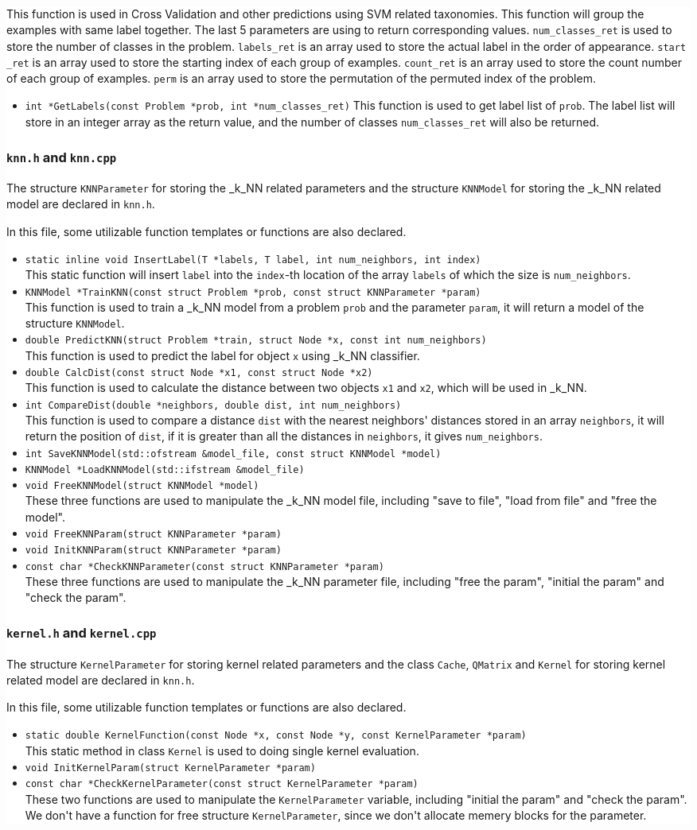   This function is used in Cross Validation and other predictions using SVM related taxonomies. This function will group the examples with same label together. The last 5 parameters are using to return corresponding values. `num_classes_ret` is used to store the number of classes in the problem. `labels_ret` is an array used to store the actual label in the order of appearance. `start_ret` is an array used to store the starting index of each group of examples. `count_ret` is an array used to store the count number of each group of examples. `perm` is an array used to store the permutation of the permuted index of the problem.
* `int *GetLabels(const Problem *prob, int *num_classes_ret)`
  This function is used to get label list of `prob`. The label list will store in an integer array as the return value, and the number of classes `num_classes_ret` will also be returned.

### `knn.h` and `knn.cpp`
The structure `KNNParameter` for storing the _k_NN related parameters and the structure `KNNModel` for storing the _k_NN related model are declared in `knn.h`.

In this file, some utilizable function templates or functions are also declared.

* `static inline void InsertLabel(T *labels, T label, int num_neighbors, int index)`  
  This static function will insert `label` into the `index`-th location of the array `labels` of which the size is `num_neighbors`.
* `KNNModel *TrainKNN(const struct Problem *prob, const struct KNNParameter *param)`  
  This function is used to train a _k_NN model from a problem `prob` and the parameter `param`, it will return a model of the structure `KNNModel`.
* `double PredictKNN(struct Problem *train, struct Node *x, const int num_neighbors)`  
  This function is used to predict the label for object `x` using _k_NN classifier.
* `double CalcDist(const struct Node *x1, const struct Node *x2)`  
  This function is used to calculate the distance between two objects `x1` and `x2`, which will be used in _k_NN.
* `int CompareDist(double *neighbors, double dist, int num_neighbors)`  
  This function is used to compare a distance `dist` with the nearest neighbors' distances stored in an array `neighbors`, it will return the position of `dist`, if it is greater than all the distances in `neighbors`, it gives `num_neighbors`.
* `int SaveKNNModel(std::ofstream &model_file, const struct KNNModel *model)`
* `KNNModel *LoadKNNModel(std::ifstream &model_file)`
* `void FreeKNNModel(struct KNNModel *model)`  
  These three functions are used to manipulate the _k_NN model file, including "save to file", "load from file" and "free the model".
* `void FreeKNNParam(struct KNNParameter *param)`
* `void InitKNNParam(struct KNNParameter *param)`
* `const char *CheckKNNParameter(const struct KNNParameter *param)`  
  These three functions are used to manipulate the _k_NN parameter file, including "free the param", "initial the param" and "check the param".

### `kernel.h` and `kernel.cpp`
The structure `KernelParameter` for storing kernel related parameters and the class `Cache`, `QMatrix` and `Kernel` for storing kernel related model are declared in `knn.h`.

In this file, some utilizable function templates or functions are also declared.

* `static double KernelFunction(const Node *x, const Node *y, const KernelParameter *param)`  
  This static method in class `Kernel` is used to doing single kernel evaluation.
* `void InitKernelParam(struct KernelParameter *param)`
* `const char *CheckKernelParameter(const struct KernelParameter *param)`  
  These two functions are used to manipulate the `KernelParameter` variable, including "initial the param" and "check the param". We don't have a function for free structure `KernelParameter`, since we don't allocate memery blocks for the parameter.
